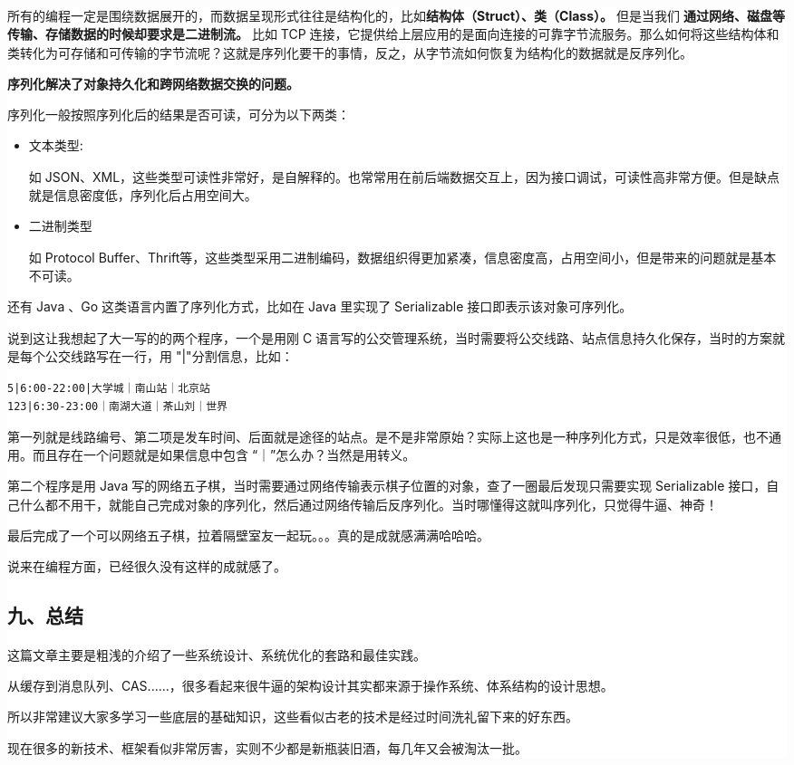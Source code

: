 所有的编程一定是围绕数据展开的，而数据呈现形式往往是结构化的，比如**结构体（Struct）、类（Class）。** 但是当我们 **通过网络、磁盘等传输、存储数据的时候却要求是二进制流。** 比如 TCP 连接，它提供给上层应用的是面向连接的可靠字节流服务。那么如何将这些结构体和类转化为可存储和可传输的字节流呢？这就是序列化要干的事情，反之，从字节流如何恢复为结构化的数据就是反序列化。

**序列化解决了对象持久化和跨网络数据交换的问题。**

序列化一般按照序列化后的结果是否可读，可分为以下两类：

* 文本类型:
  
  如 JSON、XML，这些类型可读性非常好，是自解释的。也常常用在前后端数据交互上，因为接口调试，可读性高非常方便。但是缺点就是信息密度低，序列化后占用空间大。
* 二进制类型
  
  如 Protocol Buffer、Thrift等，这些类型采用二进制编码，数据组织得更加紧凑，信息密度高，占用空间小，但是带来的问题就是基本不可读。

还有 Java 、Go 这类语言内置了序列化方式，比如在 Java 里实现了 Serializable 接口即表示该对象可序列化。

说到这让我想起了大一写的的两个程序，一个是用刚 C 语言写的公交管理系统，当时需要将公交线路、站点信息持久化保存，当时的方案就是每个公交线路写在一行，用 "|"分割信息，比如：

```
5|6:00-22:00|大学城｜南山站｜北京站
123|6:30-23:00｜南湖大道｜茶山刘｜世界
```

第一列就是线路编号、第二项是发车时间、后面就是途径的站点。是不是非常原始？实际上这也是一种序列化方式，只是效率很低，也不通用。而且存在一个问题就是如果信息中包含 “｜”怎么办？当然是用转义。

第二个程序是用 Java 写的网络五子棋，当时需要通过网络传输表示棋子位置的对象，查了一圈最后发现只需要实现 Serializable 接口，自己什么都不用干，就能自己完成对象的序列化，然后通过网络传输后反序列化。当时哪懂得这就叫序列化，只觉得牛逼、神奇！

最后完成了一个可以网络五子棋，拉着隔壁室友一起玩。。。真的是成就感满满哈哈哈。

说来在编程方面，已经很久没有这样的成就感了。

## 九、总结

这篇文章主要是粗浅的介绍了一些系统设计、系统优化的套路和最佳实践。

从缓存到消息队列、CAS......，很多看起来很牛逼的架构设计其实都来源于操作系统、体系结构的设计思想。

所以非常建议大家多学习一些底层的基础知识，这些看似古老的技术是经过时间洗礼留下来的好东西。

现在很多的新技术、框架看似非常厉害，实则不少都是新瓶装旧酒，每几年又会被淘汰一批。





